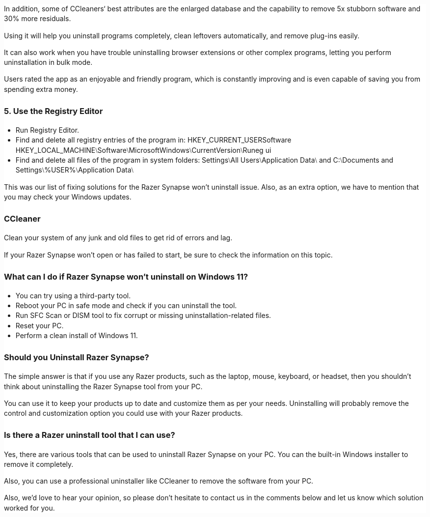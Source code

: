 In addition, some of CCleaners‘ best attributes are the enlarged database and the capability to remove 5x stubborn software and 30% more residuals. 
 
Using it will help you uninstall programs completely, clean leftovers automatically, and remove plug-ins easily.
 
It can also work when you have trouble uninstalling browser extensions or other complex programs, letting you perform uninstallation in bulk mode.
 
Users rated the app as an enjoyable and friendly program, which is constantly improving and is even capable of saving you from spending extra money.
 
### 5. Use the Registry Editor
 
- Run Registry Editor.
 - Find and delete all registry entries of the program in: HKEY_CURRENT_USERSoftware HKEY_LOCAL_MACHINE⧵Software⧵MicrosoftWindows⧵CurrentVersion⧵Runeg ui
 - Find and delete all files of the program in system folders: Settings⧵All Users⧵Application Data⧵ and C:⧵Documents and Settings⧵%USER%⧵Application Data⧵

 
This was our list of fixing solutions for the Razer Synapse won’t uninstall issue. Also, as an extra option, we have to mention that you may check your Windows updates. 
 
###  CCleaner 
 
  Clean your system of any junk and old files to get rid of errors and lag.  
 
If your Razer Synapse won’t open or has failed to start, be sure to check the information on this topic.
 
### What can I do if Razer Synapse won’t uninstall on Windows 11?
 
- You can try using a third-party tool.
 - Reboot your PC in safe mode and check if you can uninstall the tool.
 - Run SFC Scan or DISM tool to fix corrupt or missing uninstallation-related files.
 - Reset your PC.
 - Perform a clean install of Windows 11.

 
### Should you Uninstall Razer Synapse?
 
The simple answer is that if you use any Razer products, such as the laptop, mouse, keyboard, or headset, then you shouldn’t think about uninstalling the Razer Synapse tool from your PC.
 
You can use it to keep your products up to date and customize them as per your needs. Uninstalling will probably remove the control and customization option you could use with your Razer products.
 
### Is there a Razer uninstall tool that I can use?
 
Yes, there are various tools that can be used to uninstall Razer Synapse on your PC. You can the built-in Windows installer to remove it completely.
 
Also, you can use a professional uninstaller like CCleaner to remove the software from your PC.
 
Also, we’d love to hear your opinion, so please don’t hesitate to contact us in the comments below and let us know which solution worked for you. 
 
